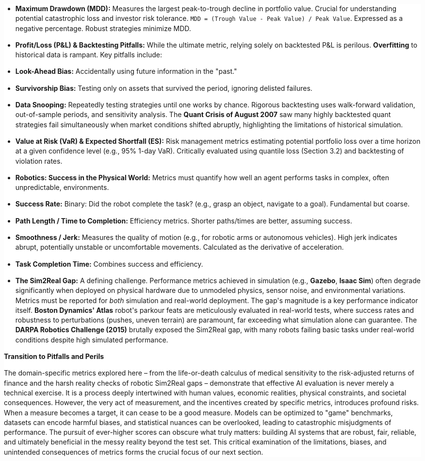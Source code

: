 *   **Maximum Drawdown (MDD):** Measures the largest peak-to-trough decline in portfolio value. Crucial for understanding potential catastrophic loss and investor risk tolerance. `MDD = (Trough Value - Peak Value) / Peak Value`. Expressed as a negative percentage. Robust strategies minimize MDD.

*   **Profit/Loss (P&L) & Backtesting Pitfalls:** While the ultimate metric, relying solely on backtested P&L is perilous. **Overfitting** to historical data is rampant. Key pitfalls include:

*   **Look-Ahead Bias:** Accidentally using future information in the "past."

*   **Survivorship Bias:** Testing only on assets that survived the period, ignoring delisted failures.

*   **Data Snooping:** Repeatedly testing strategies until one works by chance. Rigorous backtesting uses walk-forward validation, out-of-sample periods, and sensitivity analysis. The **Quant Crisis of August 2007** saw many highly backtested quant strategies fail simultaneously when market conditions shifted abruptly, highlighting the limitations of historical simulation.

*   **Value at Risk (VaR) & Expected Shortfall (ES):** Risk management metrics estimating potential portfolio loss over a time horizon at a given confidence level (e.g., 95% 1-day VaR). Critically evaluated using quantile loss (Section 3.2) and backtesting of violation rates.

*   **Robotics: Success in the Physical World:** Metrics must quantify how well an agent performs tasks in complex, often unpredictable, environments.

*   **Success Rate:** Binary: Did the robot complete the task? (e.g., grasp an object, navigate to a goal). Fundamental but coarse.

*   **Path Length / Time to Completion:** Efficiency metrics. Shorter paths/times are better, assuming success.

*   **Smoothness / Jerk:** Measures the quality of motion (e.g., for robotic arms or autonomous vehicles). High jerk indicates abrupt, potentially unstable or uncomfortable movements. Calculated as the derivative of acceleration.

*   **Task Completion Time:** Combines success and efficiency.

*   **The Sim2Real Gap:** A defining challenge. Performance metrics achieved in simulation (e.g., **Gazebo**, **Isaac Sim**) often degrade significantly when deployed on physical hardware due to unmodeled physics, sensor noise, and environmental variations. Metrics must be reported for *both* simulation and real-world deployment. The gap's magnitude is a key performance indicator itself. **Boston Dynamics' Atlas** robot's parkour feats are meticulously evaluated in real-world tests, where success rates and robustness to perturbations (pushes, uneven terrain) are paramount, far exceeding what simulation alone can guarantee. The **DARPA Robotics Challenge (2015)** brutally exposed the Sim2Real gap, with many robots failing basic tasks under real-world conditions despite high simulated performance.

**Transition to Pitfalls and Perils**

The domain-specific metrics explored here – from the life-or-death calculus of medical sensitivity to the risk-adjusted returns of finance and the harsh reality checks of robotic Sim2Real gaps – demonstrate that effective AI evaluation is never merely a technical exercise. It is a process deeply intertwined with human values, economic realities, physical constraints, and societal consequences. However, the very act of measurement, and the incentives created by specific metrics, introduces profound risks. When a measure becomes a target, it can cease to be a good measure. Models can be optimized to "game" benchmarks, datasets can encode harmful biases, and statistical nuances can be overlooked, leading to catastrophic misjudgments of performance. The pursuit of ever-higher scores can obscure what truly matters: building AI systems that are robust, fair, reliable, and ultimately beneficial in the messy reality beyond the test set. This critical examination of the limitations, biases, and unintended consequences of metrics forms the crucial focus of our next section.
